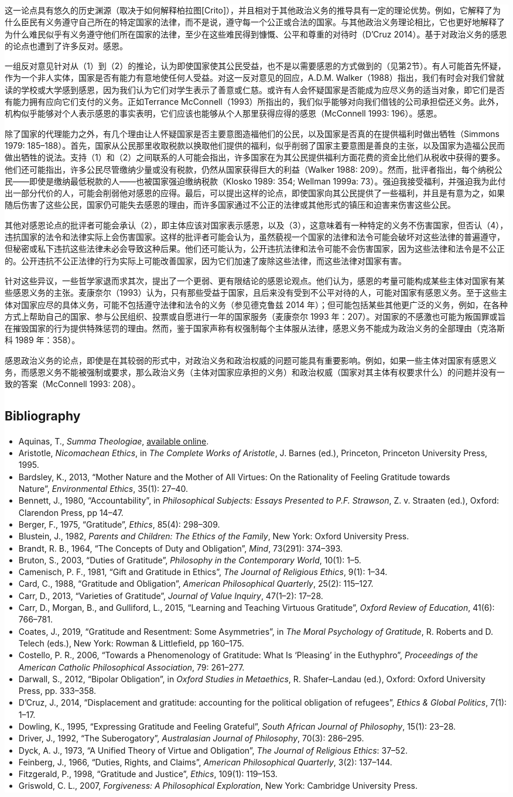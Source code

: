 这一论点具有悠久的历史渊源（取决于如何解释柏拉图[Crito]），并且相对于其他政治义务的推导具有一定的理论优势。例如，它解释了为什么臣民有义务遵守自己所在的特定国家的法律，而不是说，遵守每一个公正或合法的国家。与其他政治义务理论相比，它也更好地解释了为什么难民似乎有义务遵守他们所在国家的法律，至少在这些难民得到慷慨、公平和尊重的对待时（D’Cruz 2014）。基于对政治义务的感恩的论点也遭到了许多反对。感恩。

一组反对意见针对从（1）到（2）的推论，认为即使国家使其公民受益，也不是以需要感恩的方式做到的（见第2节）。有人可能首先怀疑，作为一个非人实体，国家是否有能力有意地使任何人受益。对这一反对意见的回应，A.D.M. Walker（1988）指出，我们有时会对我们曾就读的学校或大学感到感恩，因为我们认为它们对学生表示了善意或仁慈。或许有人会怀疑国家是否能成为应尽义务的适当对象，即它们是否有能力拥有应向它们支付的义务。正如Terrance McConnell（1993）所指出的，我们似乎能够对向我们借钱的公司承担偿还义务。此外，机构似乎能够对个人表示感恩的事实表明，它们应该也能够从个人那里获得应得的感恩（McConnell 1993: 196）。感恩。

除了国家的代理能力之外，有几个理由让人怀疑国家是否主要意图造福他们的公民，以及国家是否真的在提供福利时做出牺牲（Simmons 1979: 185–188）。首先，国家从公民那里收取税款以换取他们提供的福利，似乎削弱了国家主要意图是善良的主张，以及国家为造福公民而做出牺牲的说法。支持（1）和（2）之间联系的人可能会指出，许多国家在为其公民提供福利方面花费的资金比他们从税收中获得的要多。他们还可能指出，许多公民尽管缴纳少量或没有税款，仍然从国家获得巨大的利益（Walker 1988: 209）。然而，批评者指出，每个纳税公民——即使是缴纳最低税款的人——也被国家强迫缴纳税款（Klosko 1989: 354; Wellman 1999a: 73）。强迫我接受福利，并强迫我为此付出一部分代价的人，可能会削弱他对感恩的应得。最后，可以提出这样的论点，即使国家向其公民提供了一些福利，并且是有意为之，如果随后伤害了这些公民，国家仍可能失去感恩的理由，而许多国家通过不公正的法律或其他形式的镇压和迫害来伤害这些公民。

其他对感恩论点的批评者可能会承认（2），即主体应该对国家表示感恩，以及（3），这意味着有一种特定的义务不伤害国家，但否认（4），违抗国家的法令和法律实际上会伤害国家。这样的批评者可能会认为，虽然藐视一个国家的法律和法令可能会破坏对这些法律的普遍遵守，但秘密或私下违抗这些法律未必会导致这种后果。他们还可能认为，公开违抗法律和法令可能不会伤害国家，因为这些法律和法令是不公正的。公开违抗不公正法律的行为实际上可能改善国家，因为它们加速了废除这些法律，而这些法律对国家有害。

针对这些异议，一些哲学家退而求其次，提出了一个更弱、更有限结论的感恩论观点。他们认为，感恩的考量可能构成某些主体对国家有某些感恩义务的主张。麦康奈尔（1993）认为，只有那些受益于国家，且后来没有受到不公平对待的人，可能对国家有感恩义务。至于这些主体对国家应尽的具体义务，可能不包括遵守法律和法令的义务（参见德克鲁兹 2014 年）；但可能包括某些其他更广泛的义务，例如，在各种方式上帮助自己的国家、参与公民组织、投票或自愿进行一年的国家服务（麦康奈尔 1993 年：207）。对国家的不感激也可能为叛国罪或旨在摧毁国家的行为提供特殊惩罚的理由。然而，鉴于国家声称有权强制每个主体服从法律，感恩义务不能成为政治义务的全部理由（克洛斯科 1989 年：358）。

感恩政治义务的论点，即使是在其较弱的形式中，对政治义务和政治权威的问题可能具有重要影响。例如，如果一些主体对国家有感恩义务，而感恩义务不能被强制或要求，那么政治义务（主体对国家应承担的义务）和政治权威（国家对其主体有权要求什么）的问题并没有一致的答案（McConnell 1993: 208）。

## Bibliography

* Aquinas, T., *Summa Theologiae*, [available online](http://www.newadvent.org/summa/).
* Aristotle, *Nicomachean Ethics*, in *The Complete Works of Aristotle*, J. Barnes (ed.), Princeton, Princeton University Press, 1995.
* Bardsley, K., 2013, “Mother Nature and the Mother of All Virtues: On the Rationality of Feeling Gratitude towards Nature”, *Environmental Ethics*, 35(1): 27–40.
* Bennett, J., 1980, “Accountability”, in *Philosophical Subjects: Essays Presented to P.F. Strawson*, Z. v. Straaten (ed.), Oxford: Clarendon Press, pp 14–47.
* Berger, F., 1975, “Gratitude”, *Ethics*, 85(4): 298–309.
* Blustein, J., 1982, *Parents and Children: The Ethics of the Family*, New York: Oxford University Press.
* Brandt, R. B., 1964, “The Concepts of Duty and Obligation”, *Mind*, 73(291): 374–393.
* Bruton, S., 2003, “Duties of Gratitude”, *Philosophy in the Contemporary World*, 10(1): 1–5.
* Camenisch, P. F., 1981, “Gift and Gratitude in Ethics”, *The Journal of Religious Ethics*, 9(1): 1–34.
* Card, C., 1988, “Gratitude and Obligation”, *American Philosophical Quarterly*, 25(2): 115–127.
* Carr, D., 2013, “Varieties of Gratitude”, *Journal of Value Inquiry*, 47(1–2): 17–28.
* Carr, D., Morgan, B., and Gulliford, L., 2015, “Learning and Teaching Virtuous Gratitude”, *Oxford Review of Education*, 41(6): 766–781.
* Coates, J., 2019, “Gratitude and Resentment: Some Asymmetries”, in *The Moral Psychology of Gratitude*, R. Roberts and D. Telech (eds.), New York: Rowman & Littlefield, pp 160–175.
* Costello, P. R., 2006, “Towards a Phenomenology of Gratitude: What Is ‘Pleasing’ in the Euthyphro”, *Proceedings of the American Catholic Philosophical Association*, 79: 261–277.
* Darwall, S., 2012, “Bipolar Obligation”, in *Oxford Studies in Metaethics*, R. Shafer–Landau (ed.), Oxford: Oxford University Press, pp. 333–358.
* D’Cruz, J., 2014, “Displacement and gratitude: accounting for the political obligation of refugees”, *Ethics & Global Politics*, 7(1): 1–17.
* Dowling, K., 1995, “Expressing Gratitude and Feeling Grateful”, *South African Journal of Philosophy*, 15(1): 23–28.
* Driver, J., 1992, “The Suberogatory”, *Australasian Journal of Philosophy*, 70(3): 286–295.
* Dyck, A. J., 1973, “A Unified Theory of Virtue and Obligation”, *The Journal of Religious Ethics*: 37–52.
* Feinberg, J., 1966, “Duties, Rights, and Claims”, *American Philosophical Quarterly*, 3(2): 137–144.
* Fitzgerald, P., 1998, “Gratitude and Justice”, *Ethics*, 109(1): 119–153.
* Griswold, C. L., 2007, *Forgiveness: A Philosophical Exploration*, New York: Cambridge University Press.